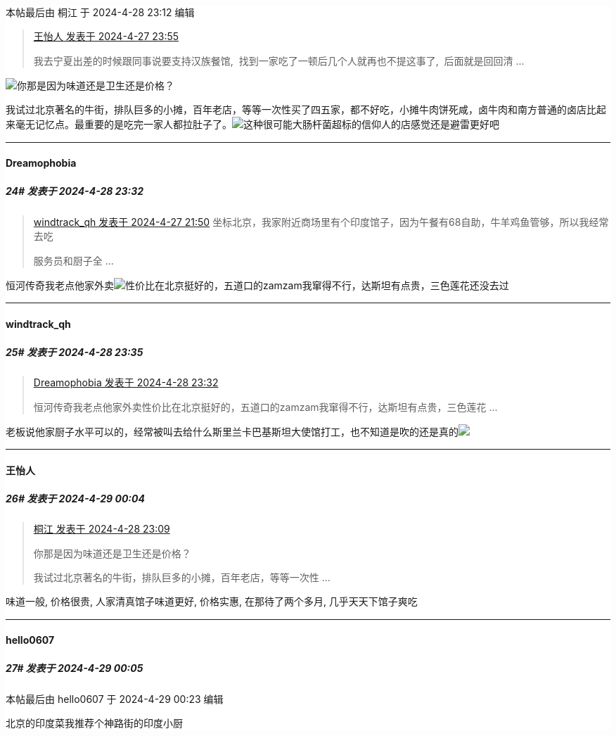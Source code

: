  本帖最后由 桐江 于 2024-4-28 23:12 编辑 
<blockquote><a href="httphttps://bbs.saraba1st.com/2b/forum.php?mod=redirect&amp;goto=findpost&amp;pid=64743386&amp;ptid=2181656" target="_blank">王怡人 发表于 2024-4-27 23:55</a>

我去宁夏出差的时候跟同事说要支持汉族餐馆,  找到一家吃了一顿后几个人就再也不提这事了,  后面就是回回清 ...</blockquote>
<img src="https://static.saraba1st.com/image/smiley/face2017/002.png" referrerpolicy="no-referrer">你那是因为味道还是卫生还是价格？

我试过北京著名的牛街，排队巨多的小摊，百年老店，等等一次性买了四五家，都不好吃，小摊牛肉饼死咸，卤牛肉和南方普通的卤店比起来毫无记忆点。最重要的是吃完一家人都拉肚子了。<img src="https://static.saraba1st.com/image/smiley/face2017/002.png" referrerpolicy="no-referrer">这种很可能大肠杆菌超标的信仰人的店感觉还是避雷更好吧

*****

####  Dreamophobia  
##### 24#       发表于 2024-4-28 23:32

<blockquote><a href="httphttps://bbs.saraba1st.com/2b/forum.php?mod=redirect&amp;goto=findpost&amp;pid=64741845&amp;ptid=2181656" target="_blank">windtrack_qh 发表于 2024-4-27 21:50</a>
坐标北京，我家附近商场里有个印度馆子，因为午餐有68自助，牛羊鸡鱼管够，所以我经常去吃

服务员和厨子全 ...</blockquote>
恒河传奇我老点他家外卖<img src="https://static.saraba1st.com/image/smiley/face2017/067.png" referrerpolicy="no-referrer">性价比在北京挺好的，五道口的zamzam我窜得不行，达斯坦有点贵，三色莲花还没去过

*****

####  windtrack_qh  
##### 25#       发表于 2024-4-28 23:35

<blockquote><a href="httphttps://bbs.saraba1st.com/2b/forum.php?mod=redirect&amp;goto=findpost&amp;pid=64755309&amp;ptid=2181656" target="_blank">Dreamophobia 发表于 2024-4-28 23:32</a>

恒河传奇我老点他家外卖性价比在北京挺好的，五道口的zamzam我窜得不行，达斯坦有点贵，三色莲花 ...</blockquote>
老板说他家厨子水平可以的，经常被叫去给什么斯里兰卡巴基斯坦大使馆打工，也不知道是吹的还是真的<img src="https://static.saraba1st.com/image/smiley/face2017/053.png" referrerpolicy="no-referrer">

*****

####  王怡人  
##### 26#       发表于 2024-4-29 00:04

<blockquote><a href="httphttps://bbs.saraba1st.com/2b/forum.php?mod=redirect&amp;goto=findpost&amp;pid=64755126&amp;ptid=2181656" target="_blank">桐江 发表于 2024-4-28 23:09</a>

你那是因为味道还是卫生还是价格？

我试过北京著名的牛街，排队巨多的小摊，百年老店，等等一次性 ...</blockquote>
味道一般, 价格很贵, 人家清真馆子味道更好, 价格实惠, 在那待了两个多月, 几乎天天下馆子爽吃

*****

####  hello0607  
##### 27#       发表于 2024-4-29 00:05

 本帖最后由 hello0607 于 2024-4-29 00:23 编辑 

北京的印度菜我推荐个神路街的印度小厨 
